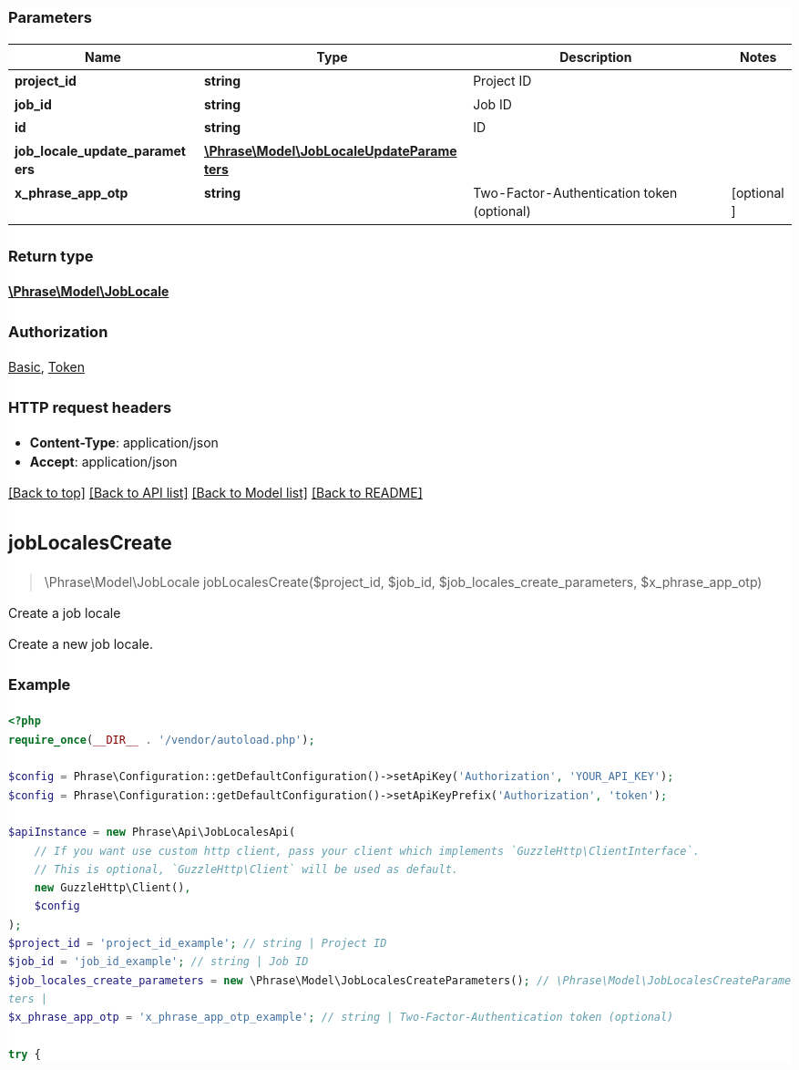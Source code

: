 ### Parameters


Name | Type | Description  | Notes
------------- | ------------- | ------------- | -------------
 **project_id** | **string**| Project ID |
 **job_id** | **string**| Job ID |
 **id** | **string**| ID |
 **job_locale_update_parameters** | [**\Phrase\Model\JobLocaleUpdateParameters**](../Model/JobLocaleUpdateParameters.md)|  |
 **x_phrase_app_otp** | **string**| Two-Factor-Authentication token (optional) | [optional]

### Return type

[**\Phrase\Model\JobLocale**](../Model/JobLocale.md)

### Authorization

[Basic](../../README.md#Basic), [Token](../../README.md#Token)

### HTTP request headers

- **Content-Type**: application/json
- **Accept**: application/json

[[Back to top]](#) [[Back to API list]](../../README.md#documentation-for-api-endpoints)
[[Back to Model list]](../../README.md#documentation-for-models)
[[Back to README]](../../README.md)


## jobLocalesCreate

> \Phrase\Model\JobLocale jobLocalesCreate($project_id, $job_id, $job_locales_create_parameters, $x_phrase_app_otp)

Create a job locale

Create a new job locale.

### Example

```php
<?php
require_once(__DIR__ . '/vendor/autoload.php');

$config = Phrase\Configuration::getDefaultConfiguration()->setApiKey('Authorization', 'YOUR_API_KEY');
$config = Phrase\Configuration::getDefaultConfiguration()->setApiKeyPrefix('Authorization', 'token');

$apiInstance = new Phrase\Api\JobLocalesApi(
    // If you want use custom http client, pass your client which implements `GuzzleHttp\ClientInterface`.
    // This is optional, `GuzzleHttp\Client` will be used as default.
    new GuzzleHttp\Client(),
    $config
);
$project_id = 'project_id_example'; // string | Project ID
$job_id = 'job_id_example'; // string | Job ID
$job_locales_create_parameters = new \Phrase\Model\JobLocalesCreateParameters(); // \Phrase\Model\JobLocalesCreateParameters | 
$x_phrase_app_otp = 'x_phrase_app_otp_example'; // string | Two-Factor-Authentication token (optional)

try {
```
